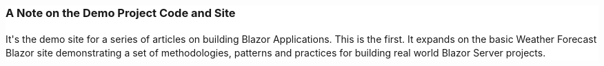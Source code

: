 ### A Note on the Demo Project Code and Site

It's the demo site for a series of articles on building Blazor Applications.  This is the first.  It expands on the basic Weather Forecast Blazor 
site demonstrating a set of methodologies, patterns and practices for building real world Blazor Server projects.


